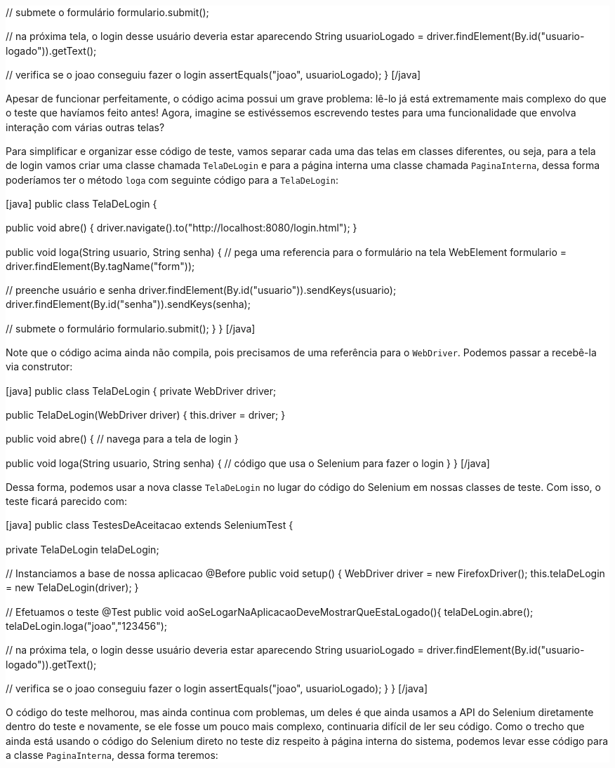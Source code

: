 // submete o formulário formulario.submit();

// na próxima tela, o login desse usuário deveria estar aparecendo String usuarioLogado = driver.findElement(By.id("usuario-logado")).getText();

// verifica se o joao conseguiu fazer o login assertEquals("joao", usuarioLogado); } \[/java\]

Apesar de funcionar perfeitamente, o código acima possui um grave problema: lê-lo já está extremamente mais complexo do que o teste que havíamos feito antes! Agora, imagine se estivéssemos escrevendo testes para uma funcionalidade que envolva interação com várias outras telas?

Para simplificar e organizar esse código de teste, vamos separar cada uma das telas em classes diferentes, ou seja, para a tela de login vamos criar uma classe chamada `TelaDeLogin` e para a página interna uma classe chamada `PaginaInterna`, dessa forma poderíamos ter o método `loga` com seguinte código para a `TelaDeLogin`:

\[java\] public class TelaDeLogin {

public void abre() { driver.navigate().to("http://localhost:8080/login.html"); }

public void loga(String usuario, String senha) { // pega uma referencia para o formulário na tela WebElement formulario = driver.findElement(By.tagName("form"));

// preenche usuário e senha driver.findElement(By.id("usuario")).sendKeys(usuario); driver.findElement(By.id("senha")).sendKeys(senha);

// submete o formulário formulario.submit(); } } \[/java\]

Note que o código acima ainda não compila, pois precisamos de uma referência para o `WebDriver`. Podemos passar a recebê-la via construtor:

\[java\] public class TelaDeLogin { private WebDriver driver;

public TelaDeLogin(WebDriver driver) { this.driver = driver; }

public void abre() { // navega para a tela de login }

public void loga(String usuario, String senha) { // código que usa o Selenium para fazer o login } } \[/java\]

Dessa forma, podemos usar a nova classe `TelaDeLogin` no lugar do código do Selenium em nossas classes de teste. Com isso, o teste ficará parecido com:

\[java\] public class TestesDeAceitacao extends SeleniumTest {

private TelaDeLogin telaDeLogin;

// Instanciamos a base de nossa aplicacao @Before public void setup() { WebDriver driver = new FirefoxDriver(); this.telaDeLogin = new TelaDeLogin(driver); }

// Efetuamos o teste @Test public void aoSeLogarNaAplicacaoDeveMostrarQueEstaLogado(){ telaDeLogin.abre(); telaDeLogin.loga("joao","123456");

// na próxima tela, o login desse usuário deveria estar aparecendo String usuarioLogado = driver.findElement(By.id("usuario-logado")).getText();

// verifica se o joao conseguiu fazer o login assertEquals("joao", usuarioLogado); } } \[/java\]

O código do teste melhorou, mas ainda continua com problemas, um deles é que ainda usamos a API do Selenium diretamente dentro do teste e novamente, se ele fosse um pouco mais complexo, continuaria difícil de ler seu código. Como o trecho que ainda está usando o código do Selenium direto no teste diz respeito à página interna do sistema, podemos levar esse código para a classe `PaginaInterna`, dessa forma teremos:

